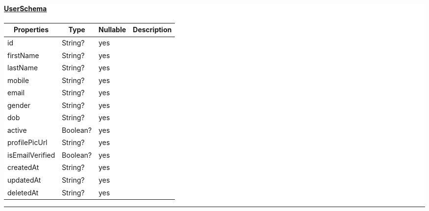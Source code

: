 

 
 
 #### [UserSchema](#UserSchema)

 | Properties | Type | Nullable | Description |
 | ---------- | ---- | -------- | ----------- |
 | id | String? |  yes  |  |
 | firstName | String? |  yes  |  |
 | lastName | String? |  yes  |  |
 | mobile | String? |  yes  |  |
 | email | String? |  yes  |  |
 | gender | String? |  yes  |  |
 | dob | String? |  yes  |  |
 | active | Boolean? |  yes  |  |
 | profilePicUrl | String? |  yes  |  |
 | isEmailVerified | Boolean? |  yes  |  |
 | createdAt | String? |  yes  |  |
 | updatedAt | String? |  yes  |  |
 | deletedAt | String? |  yes  |  |

---



